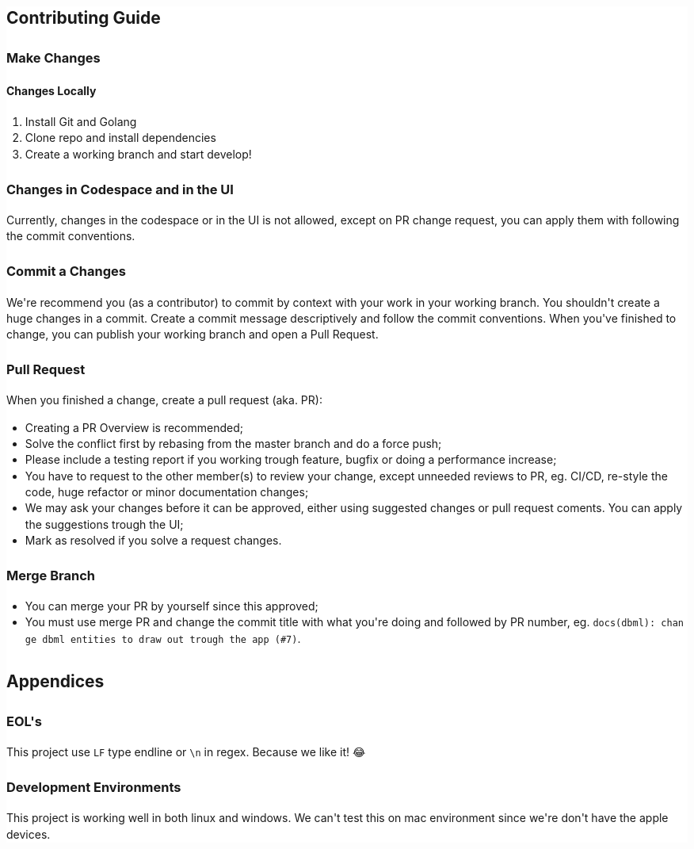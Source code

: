 ## Contributing Guide

### Make Changes

#### Changes Locally

1. Install Git and Golang
2. Clone repo and install dependencies
3. Create a working branch and start develop!

### Changes in Codespace and in the UI

Currently, changes in the codespace or in the UI is not allowed, except on PR change request, you can apply them with following the commit conventions.

### Commit a Changes

We're recommend you (as a contributor) to commit by context with your work in your working branch. You shouldn't create a huge changes in a commit. Create a commit message descriptively and follow the commit conventions. When you've finished to change, you can publish your working branch and open a Pull Request.

### Pull Request

When you finished a change, create a pull request (aka. PR):

- Creating a PR Overview is recommended;
- Solve the conflict first by rebasing from the master branch and do a force push;
- Please include a testing report if you working trough feature, bugfix or doing a performance increase;
- You have to request to the other member(s) to review your change, except unneeded reviews to PR, eg. CI/CD, re-style the code, huge refactor or minor documentation changes;
- We may ask your changes before it can be approved, either using suggested changes or pull request coments. You can apply the suggestions trough the UI;
- Mark as resolved if you solve a request changes.

### Merge Branch

- You can merge your PR by yourself since this approved;
- You must use merge PR and change the commit title with what you're doing and followed by PR number, eg. `docs(dbml): change dbml entities to draw out trough the app (#7)`.

## Appendices

### EOL's

This project use `LF` type endline or `\n` in regex. Because we like it! 😂

### Development Environments

This project is working well in both linux and windows. We can't test this on mac environment since we're don't have the apple devices.
